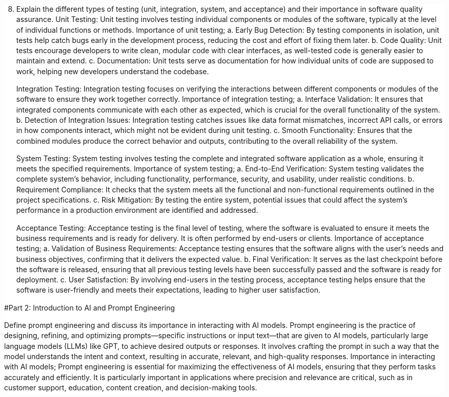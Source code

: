 8. Explain the different types of testing (unit, integration, system, and acceptance) and their importance in software quality assurance.
   Unit Testing: Unit testing involves testing individual components or modules of the software, typically at the level of individual functions or methods.
   Importance of unit testing;
   a. Early Bug Detection: By testing components in isolation, unit tests help catch bugs early in the development process, reducing the cost and effort of fixing them later.
   b. Code Quality: Unit tests encourage developers to write clean, modular code with clear interfaces, as well-tested code is generally easier to maintain and extend.
   c. Documentation: Unit tests serve as documentation for how individual units of code are supposed to work, helping new developers understand the codebase.
   
   Integration Testing: Integration testing focuses on verifying the interactions between different components or modules of the software to ensure they work together correctly.
   Importance of integration testing;
   a. Interface Validation: It ensures that integrated components communicate with each other as expected, which is crucial for the overall functionality of the system.
   b. Detection of Integration Issues: Integration testing catches issues like data format mismatches, incorrect API calls, or errors in how components interact, which might not be evident during unit testing.
   c. Smooth Functionality: Ensures that the combined modules produce the correct behavior and outputs, contributing to the overall reliability of the system.
   
   System Testing: System testing involves testing the complete and integrated software application as a whole, ensuring it meets the specified requirements.
   Importance of system testing;
   a. End-to-End Verification: System testing validates the complete system’s behavior, including functionality, performance, security, and usability, under realistic conditions.
   b. Requirement Compliance: It checks that the system meets all the functional and non-functional requirements outlined in the project specifications.
   c. Risk Mitigation: By testing the entire system, potential issues that could affect the system’s performance in a production environment are identified and addressed.
   
   Acceptance Testing: Acceptance testing is the final level of testing, where the software is evaluated to ensure it meets the business requirements and is ready for delivery. It is often performed by end-users or clients.
   Importance of acceptance testing;
   a. Validation of Business Requirements: Acceptance testing ensures that the software aligns with the user’s needs and business objectives, confirming that it delivers the expected value.
   b. Final Verification: It serves as the last checkpoint before the software is released, ensuring that all previous testing levels have been successfully passed and the software is ready for deployment.
   c. User Satisfaction: By involving end-users in the testing process, acceptance testing helps ensure that the software is user-friendly and meets their expectations, leading to higher user satisfaction.


#Part 2: Introduction to AI and Prompt Engineering


Define prompt engineering and discuss its importance in interacting with AI models.
Prompt engineering is the practice of designing, refining, and optimizing prompts—specific instructions or input text—that are given to AI models, particularly large language models (LLMs) like GPT, to achieve desired outputs or responses. It involves crafting the prompt in such a way that the model understands the intent and context, resulting in accurate, relevant, and high-quality responses.
Importance in interacting with AI models; Prompt engineering is essential for maximizing the effectiveness of AI models, ensuring that they perform tasks accurately and efficiently. It is particularly important in applications where precision and relevance are critical, such as in customer support, education, content creation, and decision-making tools.
